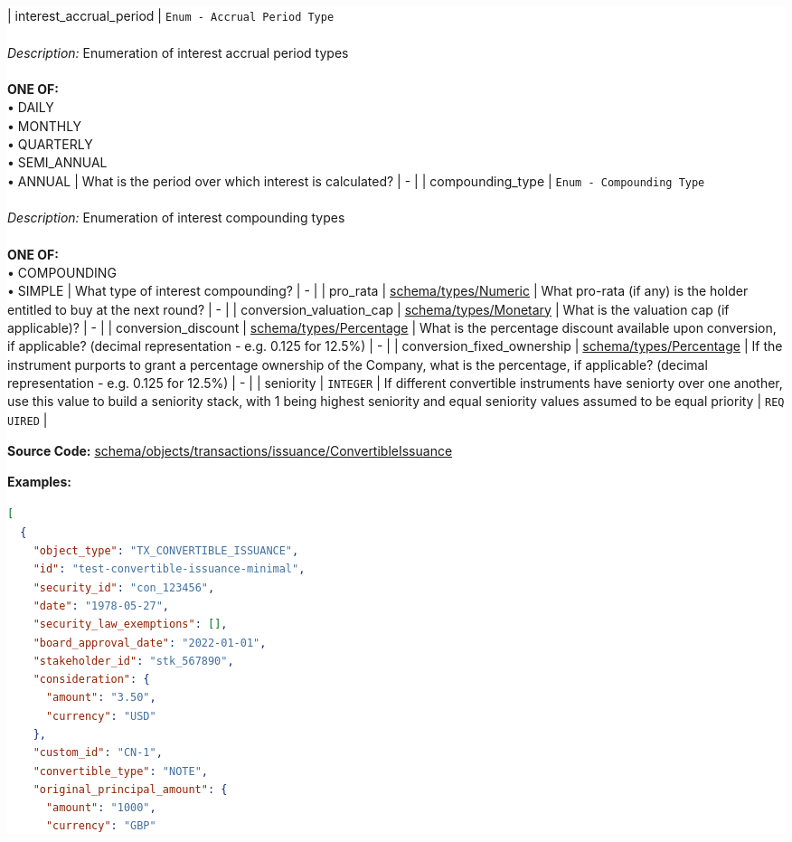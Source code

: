 | interest_accrual_period    | `Enum - Accrual Period Type`</br></br>_Description:_ Enumeration of interest accrual period types</br></br>**ONE OF:** </br>&bull; DAILY </br>&bull; MONTHLY </br>&bull; QUARTERLY </br>&bull; SEMI_ANNUAL </br>&bull; ANNUAL | What is the period over which interest is calculated?                                                                                                                                                                                                                                                                                                                                                                                                                                                       | -          |
| compounding_type           | `Enum - Compounding Type`</br></br>_Description:_ Enumeration of interest compounding types</br></br>**ONE OF:** </br>&bull; COMPOUNDING </br>&bull; SIMPLE                                                                   | What type of interest compounding?                                                                                                                                                                                                                                                                                                                                                                                                                                                                          | -          |
| pro_rata                   | [schema/types/Numeric](/docs/schema/types/Numeric.md)                                                                                                                                                                         | What pro-rata (if any) is the holder entitled to buy at the next round?                                                                                                                                                                                                                                                                                                                                                                                                                                     | -          |
| conversion_valuation_cap   | [schema/types/Monetary](/docs/schema/types/Monetary.md)                                                                                                                                                                       | What is the valuation cap (if applicable)?                                                                                                                                                                                                                                                                                                                                                                                                                                                                  | -          |
| conversion_discount        | [schema/types/Percentage](/docs/schema/types/Percentage.md)                                                                                                                                                                   | What is the percentage discount available upon conversion, if applicable? (decimal representation - e.g. 0.125 for 12.5%)                                                                                                                                                                                                                                                                                                                                                                                   | -          |
| conversion_fixed_ownership | [schema/types/Percentage](/docs/schema/types/Percentage.md)                                                                                                                                                                   | If the instrument purports to grant a percentage ownership of the Company, what is the percentage, if applicable? (decimal representation - e.g. 0.125 for 12.5%)                                                                                                                                                                                                                                                                                                                                           | -          |
| seniority                  | `INTEGER`                                                                                                                                                                                                                     | If different convertible instruments have seniorty over one another, use this value to build a seniority stack, with 1 being highest seniority and equal seniority values assumed to be equal priority                                                                                                                                                                                                                                                                                                      | `REQUIRED` |

**Source Code:** [schema/objects/transactions/issuance/ConvertibleIssuance](/schema/objects/transactions/issuance/ConvertibleIssuance.schema.json)

**Examples:**

```json
[
  {
    "object_type": "TX_CONVERTIBLE_ISSUANCE",
    "id": "test-convertible-issuance-minimal",
    "security_id": "con_123456",
    "date": "1978-05-27",
    "security_law_exemptions": [],
    "board_approval_date": "2022-01-01",
    "stakeholder_id": "stk_567890",
    "consideration": {
      "amount": "3.50",
      "currency": "USD"
    },
    "custom_id": "CN-1",
    "convertible_type": "NOTE",
    "original_principal_amount": {
      "amount": "1000",
      "currency": "GBP"
```